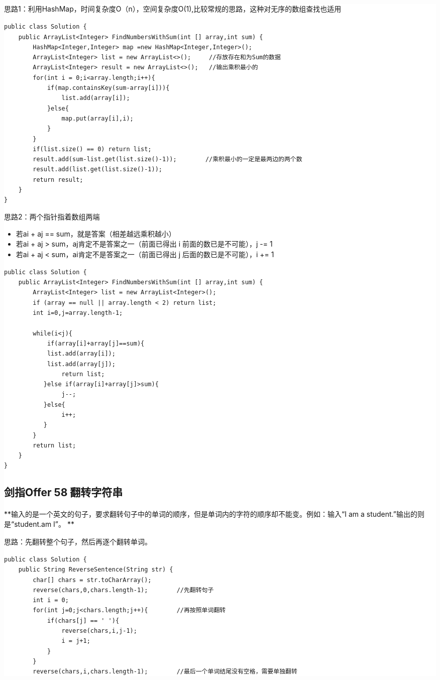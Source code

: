 思路1：利用HashMap，时间复杂度O（n），空间复杂度O(1),比较常规的思路，这种对无序的数组查找也适用
```
public class Solution {
    public ArrayList<Integer> FindNumbersWithSum(int [] array,int sum) {
        HashMap<Integer,Integer> map =new HashMap<Integer,Integer>();
        ArrayList<Integer> list = new ArrayList<>();     //存放存在和为Sum的数据
        ArrayList<Integer> result = new ArrayList<>();   //输出乘积最小的
        for(int i = 0;i<array.length;i++){
            if(map.containsKey(sum-array[i])){
                list.add(array[i]);
            }else{
                map.put(array[i],i);
            }
        }
        if(list.size() == 0) return list;
        result.add(sum-list.get(list.size()-1));        //乘积最小的一定是最两边的两个数
        result.add(list.get(list.size()-1));
        return result;
    }
}
```
思路2：两个指针指着数组两端
* 若ai + aj == sum，就是答案（相差越远乘积越小）
* 若ai + aj > sum，aj肯定不是答案之一（前面已得出 i 前面的数已是不可能），j -= 1
* 若ai + aj < sum，ai肯定不是答案之一（前面已得出 j 后面的数已是不可能），i += 1
```
public class Solution {
    public ArrayList<Integer> FindNumbersWithSum(int [] array,int sum) {
        ArrayList<Integer> list = new ArrayList<Integer>();
        if (array == null || array.length < 2) return list;
        int i=0,j=array.length-1;
        
        while(i<j){
            if(array[i]+array[j]==sum){
            list.add(array[i]);
            list.add(array[j]);
                return list;
           }else if(array[i]+array[j]>sum){
                j--;
           }else{
                i++;
           }
        }
        return list;
    }
}
```
## 剑指Offer 58 翻转字符串
**输入的是一个英文的句子，要求翻转句子中的单词的顺序，但是单词内的字符的顺序却不能变。例如：输入“I am a student.”输出的则是“student.am I”。 **

思路：先翻转整个句子，然后再逐个翻转单词。
```
public class Solution {
    public String ReverseSentence(String str) {
        char[] chars = str.toCharArray();
        reverse(chars,0,chars.length-1);        //先翻转句子
        int i = 0;
        for(int j=0;j<chars.length;j++){        //再按照单词翻转
            if(chars[j] == ' '){
                reverse(chars,i,j-1);
                i = j+1;
            }
        }
        reverse(chars,i,chars.length-1);        //最后一个单词结尾没有空格，需要单独翻转
```